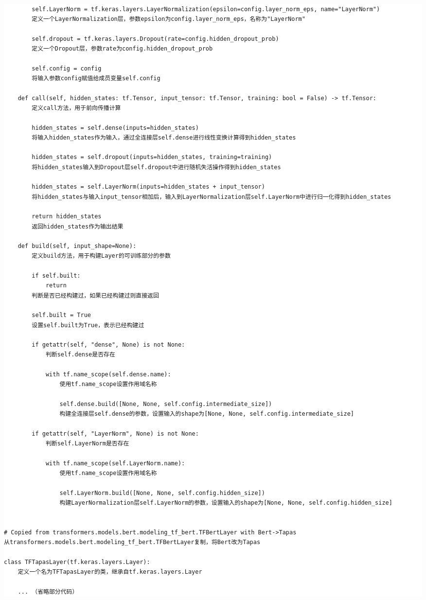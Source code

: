 ```
        self.LayerNorm = tf.keras.layers.LayerNormalization(epsilon=config.layer_norm_eps, name="LayerNorm")
        定义一个LayerNormalization层，参数epsilon为config.layer_norm_eps，名称为"LayerNorm"

        self.dropout = tf.keras.layers.Dropout(rate=config.hidden_dropout_prob)
        定义一个Dropout层，参数rate为config.hidden_dropout_prob

        self.config = config
        将输入参数config赋值给成员变量self.config

    def call(self, hidden_states: tf.Tensor, input_tensor: tf.Tensor, training: bool = False) -> tf.Tensor:
        定义call方法，用于前向传播计算

        hidden_states = self.dense(inputs=hidden_states)
        将输入hidden_states作为输入，通过全连接层self.dense进行线性变换计算得到hidden_states

        hidden_states = self.dropout(inputs=hidden_states, training=training)
        将hidden_states输入到Dropout层self.dropout中进行随机失活操作得到hidden_states

        hidden_states = self.LayerNorm(inputs=hidden_states + input_tensor)
        将hidden_states与输入input_tensor相加后，输入到LayerNormalization层self.LayerNorm中进行归一化得到hidden_states

        return hidden_states
        返回hidden_states作为输出结果

    def build(self, input_shape=None):
        定义build方法，用于构建Layer的可训练部分的参数

        if self.built:
            return
        判断是否已经构建过，如果已经构建过则直接返回

        self.built = True
        设置self.built为True，表示已经构建过

        if getattr(self, "dense", None) is not None:
            判断self.dense是否存在

            with tf.name_scope(self.dense.name):
                使用tf.name_scope设置作用域名称

                self.dense.build([None, None, self.config.intermediate_size])
                构建全连接层self.dense的参数，设置输入的shape为[None, None, self.config.intermediate_size]

        if getattr(self, "LayerNorm", None) is not None:
            判断self.LayerNorm是否存在

            with tf.name_scope(self.LayerNorm.name):
                使用tf.name_scope设置作用域名称

                self.LayerNorm.build([None, None, self.config.hidden_size])
                构建LayerNormalization层self.LayerNorm的参数，设置输入的shape为[None, None, self.config.hidden_size]


# Copied from transformers.models.bert.modeling_tf_bert.TFBertLayer with Bert->Tapas
从transformers.models.bert.modeling_tf_bert.TFBertLayer复制，将Bert改为Tapas

class TFTapasLayer(tf.keras.layers.Layer):
    定义一个名为TFTapasLayer的类，继承自tf.keras.layers.Layer

    ... （省略部分代码）
```